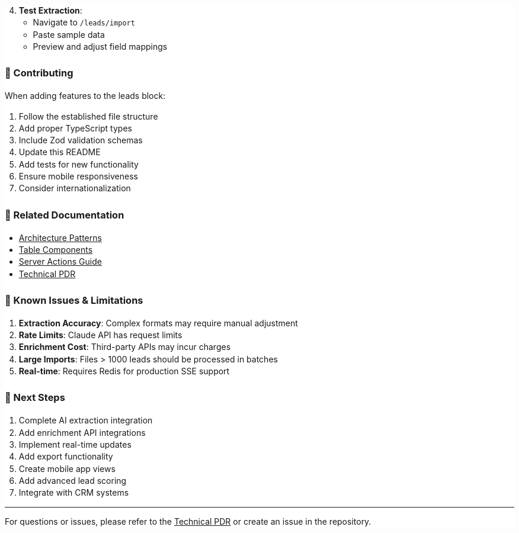 4. **Test Extraction**:
   - Navigate to `/leads/import`
   - Paste sample data
   - Preview and adjust field mappings

### 🤝 Contributing

When adding features to the leads block:

1. Follow the established file structure
2. Add proper TypeScript types
3. Include Zod validation schemas
4. Update this README
5. Add tests for new functionality
6. Ensure mobile responsiveness
7. Consider internationalization

### 📖 Related Documentation

- [Architecture Patterns](../../../app/[lang]/docs/architecture/page.mdx)
- [Table Components](../../table/README.md)
- [Server Actions Guide](../../../app/[lang]/docs/pattern/page.mdx)
- [Technical PDR](../../../docs/TECHNICAL_PDR_LEADS.md)

### 🐛 Known Issues & Limitations

1. **Extraction Accuracy**: Complex formats may require manual adjustment
2. **Rate Limits**: Claude API has request limits
3. **Enrichment Cost**: Third-party APIs may incur charges
4. **Large Imports**: Files > 1000 leads should be processed in batches
5. **Real-time**: Requires Redis for production SSE support

### 🚀 Next Steps

1. Complete AI extraction integration
2. Add enrichment API integrations
3. Implement real-time updates
4. Add export functionality
5. Create mobile app views
6. Add advanced lead scoring
7. Integrate with CRM systems

---

For questions or issues, please refer to the [Technical PDR](../../../docs/TECHNICAL_PDR_LEADS.md) or create an issue in the repository.